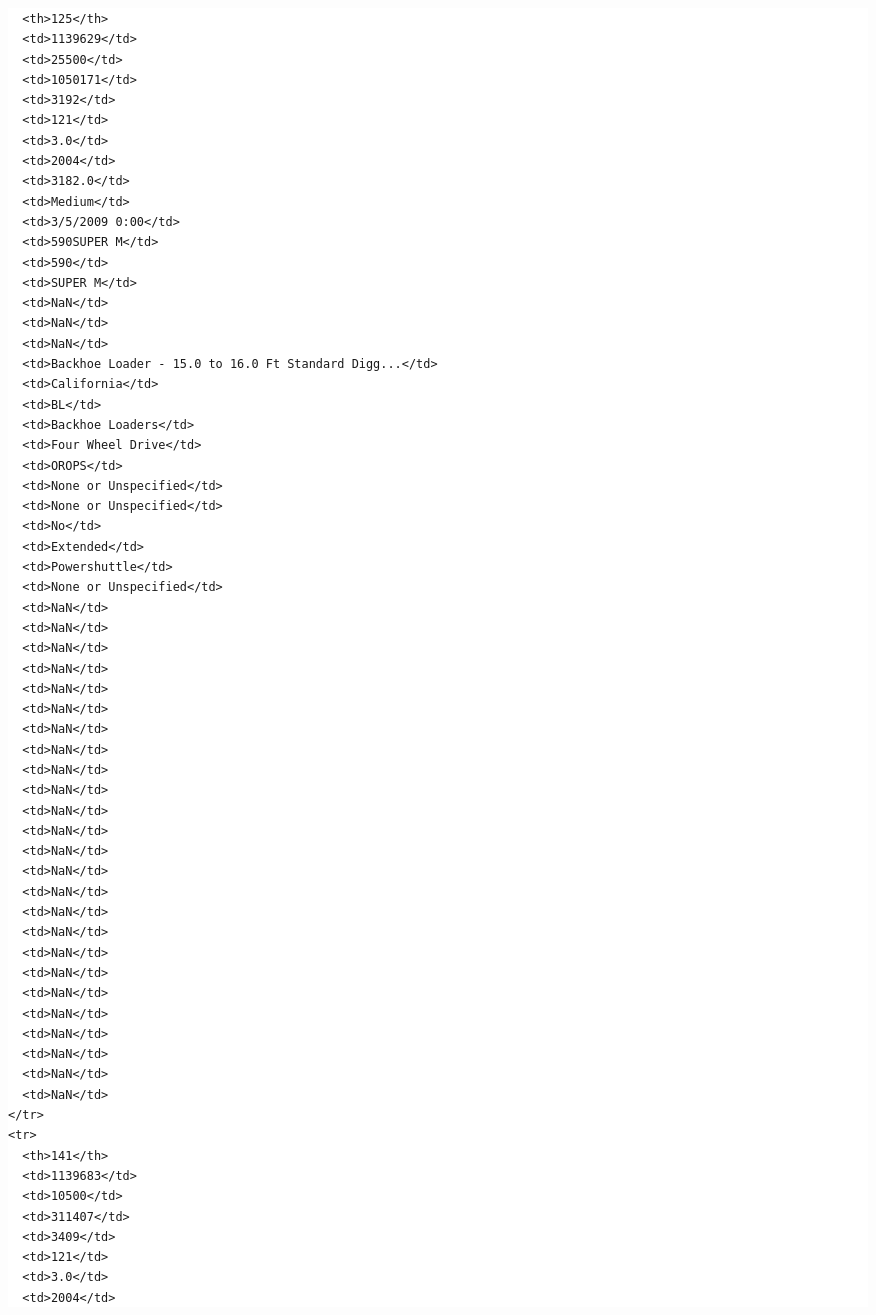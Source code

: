       <th>125</th>
      <td>1139629</td>
      <td>25500</td>
      <td>1050171</td>
      <td>3192</td>
      <td>121</td>
      <td>3.0</td>
      <td>2004</td>
      <td>3182.0</td>
      <td>Medium</td>
      <td>3/5/2009 0:00</td>
      <td>590SUPER M</td>
      <td>590</td>
      <td>SUPER M</td>
      <td>NaN</td>
      <td>NaN</td>
      <td>NaN</td>
      <td>Backhoe Loader - 15.0 to 16.0 Ft Standard Digg...</td>
      <td>California</td>
      <td>BL</td>
      <td>Backhoe Loaders</td>
      <td>Four Wheel Drive</td>
      <td>OROPS</td>
      <td>None or Unspecified</td>
      <td>None or Unspecified</td>
      <td>No</td>
      <td>Extended</td>
      <td>Powershuttle</td>
      <td>None or Unspecified</td>
      <td>NaN</td>
      <td>NaN</td>
      <td>NaN</td>
      <td>NaN</td>
      <td>NaN</td>
      <td>NaN</td>
      <td>NaN</td>
      <td>NaN</td>
      <td>NaN</td>
      <td>NaN</td>
      <td>NaN</td>
      <td>NaN</td>
      <td>NaN</td>
      <td>NaN</td>
      <td>NaN</td>
      <td>NaN</td>
      <td>NaN</td>
      <td>NaN</td>
      <td>NaN</td>
      <td>NaN</td>
      <td>NaN</td>
      <td>NaN</td>
      <td>NaN</td>
      <td>NaN</td>
      <td>NaN</td>
    </tr>
    <tr>
      <th>141</th>
      <td>1139683</td>
      <td>10500</td>
      <td>311407</td>
      <td>3409</td>
      <td>121</td>
      <td>3.0</td>
      <td>2004</td>